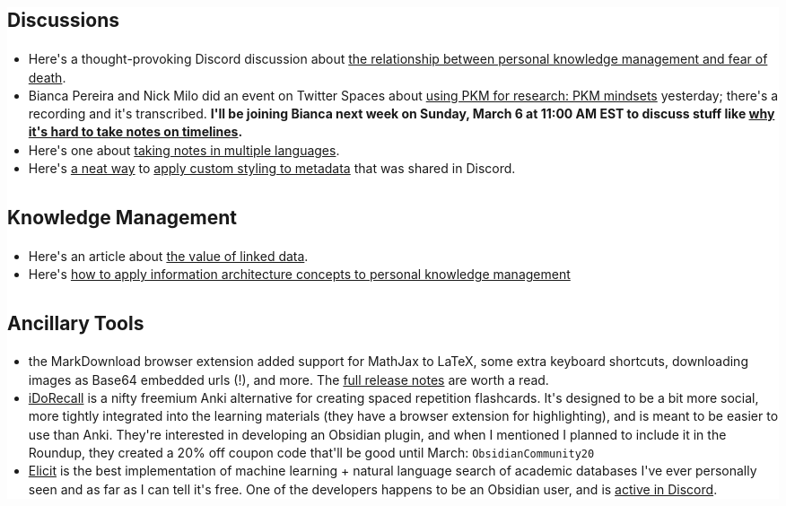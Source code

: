 ## Discussions

-   Here's a thought-provoking Discord discussion about [the relationship between personal knowledge management and fear of death](https://discord.com/channels/686053708261228577/710585052769157141/944440669072683099).
-   Bianca Pereira and Nick Milo did an event on Twitter Spaces about [using PKM for research: PKM mindsets](https://twitter.com/bianca_oli_per/status/1497278843987513347?t=c1F5M3FkIPnZCb0eIa-DMQ) yesterday; there's a recording and it's transcribed. **I'll be joining Bianca next week on Sunday, March 6 at 11:00 AM EST to discuss stuff like [why it's hard to take notes on timelines](https://twitter.com/i/spaces/1yoKMWDaaqOJQ).**
-   Here's one about [taking notes in multiple languages](https://discord.com/channels/686053708261228577/710585052769157141/946307299213996052).
-   Here's [a neat way](https://discord.com/channels/686053708261228577/744933215063638183/944749164808503326) to [apply custom styling to metadata](https://discord.com/channels/686053708261228577/744933215063638183/944728985881964574) that was shared in Discord.

## Knowledge Management

-   Here's an article about [the value of linked data](https://codyburleson.com/blog/awesome-power-of-the-link-in-linked-data).
-   Here's [how to apply information architecture concepts to personal knowledge management](https://medium.com/@cody.burleson/ia-for-pkm-crows-camels-concepts-and-the-cognitive-divide-7523c0bfa5eb)

## Ancillary Tools

-   the MarkDownload browser extension added support for MathJax to LaTeX, some extra keyboard shortcuts, downloading images as Base64 embedded urls (!), and more. The [full release notes](https://github.com/deathau/markdownload/releases/tag/3.1.0) are worth a read.
-   [iDoRecall](https://www.idorecall.com/) is a nifty freemium Anki alternative for creating spaced repetition flashcards. It's designed to be a bit more social, more tightly integrated into the learning materials (they have a browser extension for highlighting), and is meant to be easier to use than Anki. They're interested in developing an Obsidian plugin, and when I mentioned I planned to include it in the Roundup, they created a 20% off coupon code that'll be good until March: `ObsidianCommunity20`
-   [Elicit](https://elicit.org/) is the best implementation of machine learning + natural language search of academic databases I've ever personally seen and as far as I can tell it's free. One of the developers happens to be an Obsidian user, and is [active in Discord](https://discord.com/channels/686053708261228577/722584061087842365/946480247153496124).